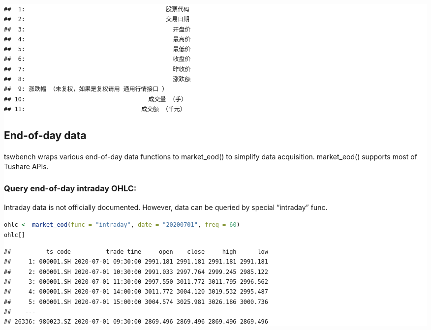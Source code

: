    ##  1:                                        股票代码
    ##  2:                                        交易日期
    ##  3:                                          开盘价
    ##  4:                                          最高价
    ##  5:                                          最低价
    ##  6:                                          收盘价
    ##  7:                                          昨收价
    ##  8:                                          涨跌额
    ##  9: 涨跌幅 （未复权，如果是复权请用 通用行情接口 ）
    ## 10:                                   成交量 （手）
    ## 11:                                 成交额 （千元）

End-of-day data
---------------

tswbench wraps various end-of-day data functions to market\_eod() to
simplify data acquisition. market\_eod() supports most of Tushare APIs.

### Query end-of-day intraday OHLC:

Intraday data is not officially documented. However, data can be queried
by special “intraday” func.

``` r
ohlc <- market_eod(func = "intraday", date = "20200701", freq = 60)
ohlc[]
```

    ##          ts_code          trade_time     open    close     high      low
    ##     1: 000001.SH 2020-07-01 09:30:00 2991.181 2991.181 2991.181 2991.181
    ##     2: 000001.SH 2020-07-01 10:30:00 2991.033 2997.764 2999.245 2985.122
    ##     3: 000001.SH 2020-07-01 11:30:00 2997.550 3011.772 3011.795 2996.562
    ##     4: 000001.SH 2020-07-01 14:00:00 3011.772 3004.120 3019.532 2995.487
    ##     5: 000001.SH 2020-07-01 15:00:00 3004.574 3025.981 3026.186 3000.736
    ##    ---                                                                  
    ## 26336: 980023.SZ 2020-07-01 09:30:00 2869.496 2869.496 2869.496 2869.496